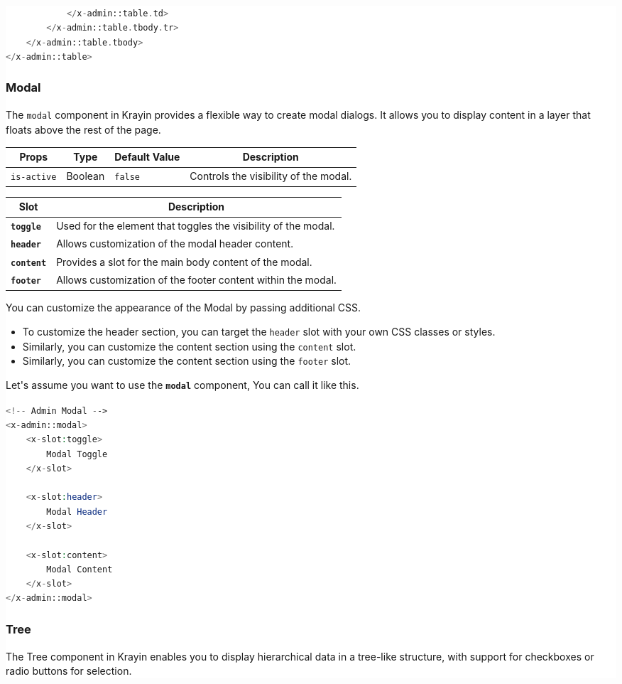 ```php
            </x-admin::table.td>
        </x-admin::table.tbody.tr>
    </x-admin::table.tbody>
</x-admin::table>
```

### Modal

The `modal` component in Krayin provides a flexible way to create modal dialogs. It allows you to display content in a layer that floats above the rest of the page.

| Props         | Type      | Default Value | Description                           |
|--------------|-----------|---------------|---------------------------------------|
| `is-active`  | Boolean   | `false`       | Controls the visibility of the modal.  |

| Slot          | Description                                                 |
|---------------|-------------------------------------------------------------|
| **`toggle`**  | Used for the element that toggles the visibility of the modal. |
| **`header`**  | Allows customization of the modal header content.           |
| **`content`** | Provides a slot for the main body content of the modal.      |
| **`footer`**  | Allows customization of the footer content within the modal. |

You can customize the appearance of the Modal by passing additional CSS.

* To customize the header section, you can target the `header` slot with your own CSS classes or styles.
* Similarly, you can customize the content section using the `content` slot.
* Similarly, you can customize the content section using the `footer` slot.

Let's assume you want to use the **`modal`** component, You can call it like this.

```php
<!-- Admin Modal -->
<x-admin::modal>
    <x-slot:toggle>
        Modal Toggle
    </x-slot>

    <x-slot:header>
        Modal Header
    </x-slot>

    <x-slot:content>
        Modal Content
    </x-slot>
</x-admin::modal>
```

### Tree

The Tree component in Krayin enables you to display hierarchical data in a tree-like structure, with support for checkboxes or radio buttons for selection.
